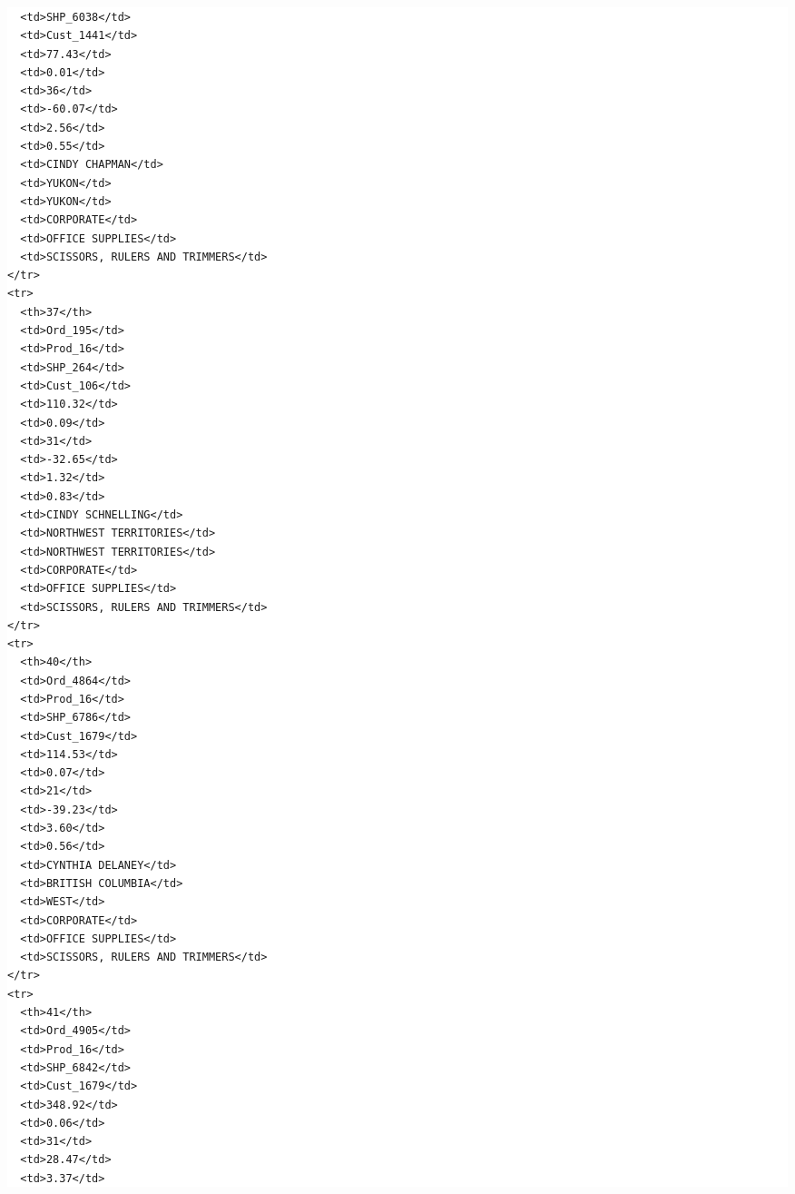       <td>SHP_6038</td>
      <td>Cust_1441</td>
      <td>77.43</td>
      <td>0.01</td>
      <td>36</td>
      <td>-60.07</td>
      <td>2.56</td>
      <td>0.55</td>
      <td>CINDY CHAPMAN</td>
      <td>YUKON</td>
      <td>YUKON</td>
      <td>CORPORATE</td>
      <td>OFFICE SUPPLIES</td>
      <td>SCISSORS, RULERS AND TRIMMERS</td>
    </tr>
    <tr>
      <th>37</th>
      <td>Ord_195</td>
      <td>Prod_16</td>
      <td>SHP_264</td>
      <td>Cust_106</td>
      <td>110.32</td>
      <td>0.09</td>
      <td>31</td>
      <td>-32.65</td>
      <td>1.32</td>
      <td>0.83</td>
      <td>CINDY SCHNELLING</td>
      <td>NORTHWEST TERRITORIES</td>
      <td>NORTHWEST TERRITORIES</td>
      <td>CORPORATE</td>
      <td>OFFICE SUPPLIES</td>
      <td>SCISSORS, RULERS AND TRIMMERS</td>
    </tr>
    <tr>
      <th>40</th>
      <td>Ord_4864</td>
      <td>Prod_16</td>
      <td>SHP_6786</td>
      <td>Cust_1679</td>
      <td>114.53</td>
      <td>0.07</td>
      <td>21</td>
      <td>-39.23</td>
      <td>3.60</td>
      <td>0.56</td>
      <td>CYNTHIA DELANEY</td>
      <td>BRITISH COLUMBIA</td>
      <td>WEST</td>
      <td>CORPORATE</td>
      <td>OFFICE SUPPLIES</td>
      <td>SCISSORS, RULERS AND TRIMMERS</td>
    </tr>
    <tr>
      <th>41</th>
      <td>Ord_4905</td>
      <td>Prod_16</td>
      <td>SHP_6842</td>
      <td>Cust_1679</td>
      <td>348.92</td>
      <td>0.06</td>
      <td>31</td>
      <td>28.47</td>
      <td>3.37</td>